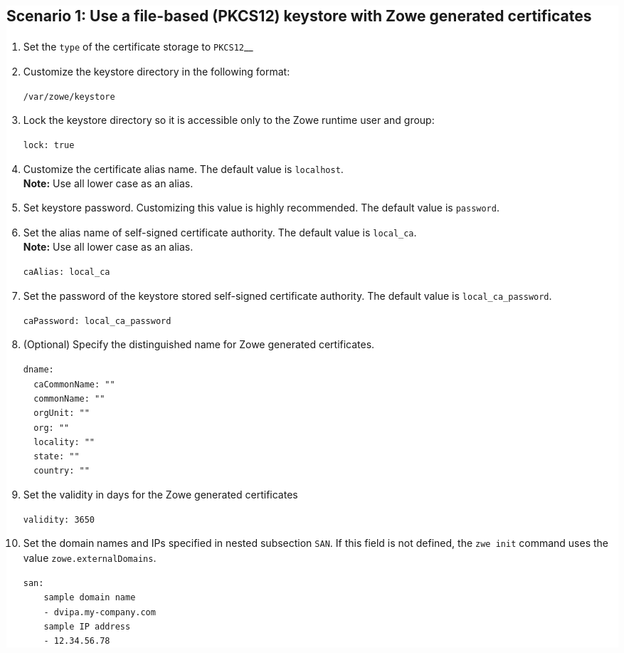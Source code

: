## Scenario 1: Use a file-based (PKCS12) keystore with Zowe generated certificates

1. Set the `type` of the certificate storage to `PKCS12`__

2. Customize the keystore directory in the following format:
    ```
    /var/zowe/keystore
    ```
3. Lock the keystore directory so it is accessible only to the Zowe runtime user and group:
    ```
    lock: true
    ```
4. Customize the certificate alias name. The default value is `localhost`.  
    **Note:** Use all lower case as an alias.
5. Set keystore password. Customizing this value is highly recommended. The default value is `password`.
6. Set the alias name of self-signed certificate authority. The default value is `local_ca`.  
   **Note:** Use all lower case as an alias.
   ```
   caAlias: local_ca
   ```
7. Set the password of the keystore stored self-signed certificate authority. The default value is `local_ca_password`.
    ```
    caPassword: local_ca_password
    ```
8. (Optional) Specify the distinguished name for Zowe generated certificates. 

    ```
    dname:
      caCommonName: ""
      commonName: ""
      orgUnit: ""
      org: ""
      locality: ""
      state: ""
      country: ""
    ```
9. Set the validity in days for the Zowe generated certificates
    ```  
    validity: 3650
    ```
10. Set the domain names and IPs specified in nested subsection `SAN`. If this field is not defined, the `zwe init` command uses the value `zowe.externalDomains`.
    ```
    san:
        sample domain name
        - dvipa.my-company.com
        sample IP address
        - 12.34.56.78
     ```

